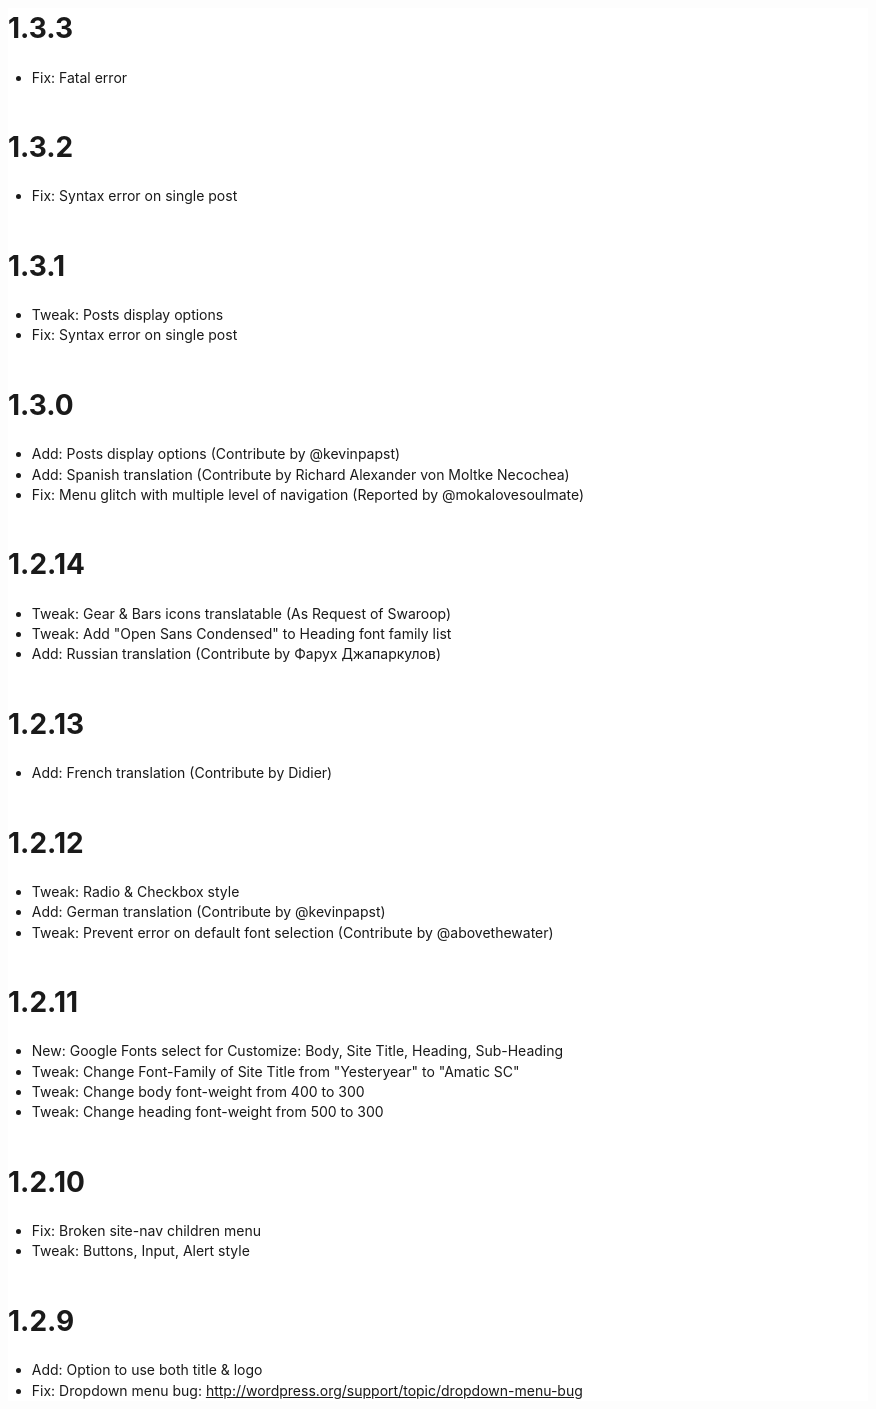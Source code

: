 1.3.3
=====

* Fix: Fatal error

1.3.2
=====

* Fix: Syntax error on single post

1.3.1
=====

* Tweak: Posts display options
* Fix: Syntax error on single post

1.3.0
=====

* Add: Posts display options (Contribute by @kevinpapst)
* Add: Spanish translation (Contribute by Richard Alexander von Moltke Necochea)
* Fix: Menu glitch with multiple level of navigation (Reported by @mokalovesoulmate)

1.2.14
=====

* Tweak: Gear & Bars icons translatable (As Request of Swaroop)
* Tweak: Add "Open Sans Condensed" to Heading font family list
* Add: Russian translation (Contribute by Фарух Джапаркулов)

1.2.13
=====

* Add: French translation (Contribute by Didier)

1.2.12
=====

* Tweak: Radio & Checkbox style
* Add: German translation (Contribute by @kevinpapst)
* Tweak: Prevent error on default font selection (Contribute by @abovethewater)

1.2.11
=====

* New: Google Fonts select for Customize: Body, Site Title, Heading, Sub-Heading
* Tweak: Change Font-Family of Site Title from "Yesteryear" to "Amatic SC"
* Tweak: Change body font-weight from 400 to 300
* Tweak: Change heading font-weight from 500 to 300

1.2.10
=====

* Fix: Broken site-nav children menu
* Tweak: Buttons, Input, Alert style

1.2.9
=====

* Add: Option to use both title & logo
* Fix: Dropdown menu bug: http://wordpress.org/support/topic/dropdown-menu-bug

